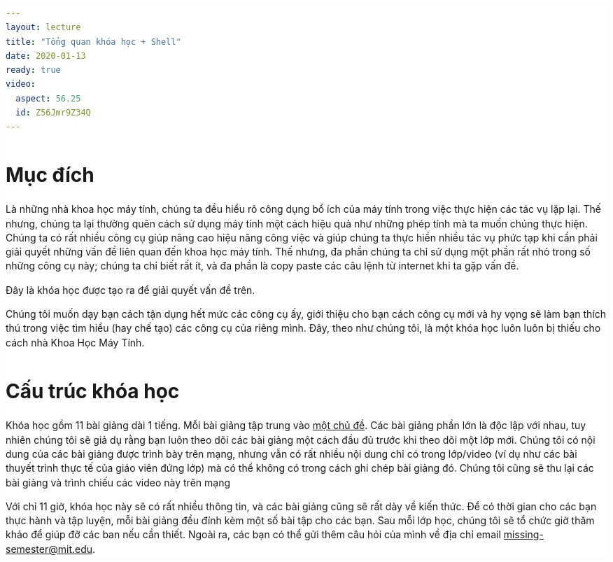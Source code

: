 ```yaml
---
layout: lecture
title: "Tổng quan khóa học + Shell"
date: 2020-01-13
ready: true
video:
  aspect: 56.25
  id: Z56Jmr9Z34Q
---
```


# Mục đích

Là những nhà khoa học máy tính, chúng ta đều hiểu rõ công dụng bổ ích của máy tính trong việc
thực hiện các tác vụ lặp lại. Thế nhưng, chúng ta lại thường quên cách sử dụng máy tính một cách hiệu quả như
những phép tính mà ta muốn chúng thực hiện. Chúng ta có rất nhiều công cụ giúp nâng cao hiệu năng công việc và 
giúp chúng ta thực hiền nhiều tác vụ phức tạp khi cần phải giải quyết những vấn đề liên quan đến khoa học máy tính. Thế nhưng,
đa phần chúng ta chỉ sử dụng một phần rất nhỏ trong số những công cụ này; chúng ta chỉ biết rất ít, và đa phần là copy paste các câu lệnh từ
internet khi ta gặp vấn đề.

Đây là khóa học được tạo ra để giải quyết vấn đề trên.

Chúng tôi muốn dạy bạn cách tận dụng hết mức các công cụ ấy, giới thiệu cho bạn cách công cụ mới và hy vọng sẽ làm bạn thích thú trong việc tìm hiểu (hay chế tạo) các công cụ của riêng mình. Đây, theo như chúng tôi, là một khóa học luôn luôn bị thiếu cho cách nhà Khoa Học Máy Tính.



# Cấu trúc khóa học

Khóa học gồm 11 bài giảng dài 1 tiếng. Mỗi bài giảng tập trung vào [một chủ đề](/2020/). 
Các bài giảng phần lớn là độc lập với nhau, tuy nhiên chúng tôi sẽ giả dụ rằng bạn luôn theo dõi
các bài giảng một cách đầu đủ trước khi theo dõi một lớp mới. Chúng tôi có nội dung của các bài giảng
được trình bày trên mạng, nhưng vẫn có rất nhiều nội dung chỉ có trong lớp/video (ví dụ như các bài thuyết trình thực tế của
giáo viên đứng lớp) mà có thể không có trong cách ghi chép bài giảng đó. Chúng tôi cũng sẽ thu lại các bài giảng và
trình chiếu các video này trên mạng 

Với chỉ 11 giờ, khóa học này sẽ có rất nhiều thông tin, và các bài giảng cũng sẽ rất dày về kiến thức.
Để có thời gian cho các bạn thực hành và tập luyện, mỗi bài giảng đều đính kèm một số bài tập cho các bạn. Sau mỗi lớp học, chúng tôi sẽ tổ chức 
giờ thăm khảo để giúp đỡ các ban nếu cần thiết. Ngoài ra, các bạn có thể gửi thêm câu hỏi của mình về địa chỉ email
[missing-semester@mit.edu](mailto:missing-semester@mit.edu).
